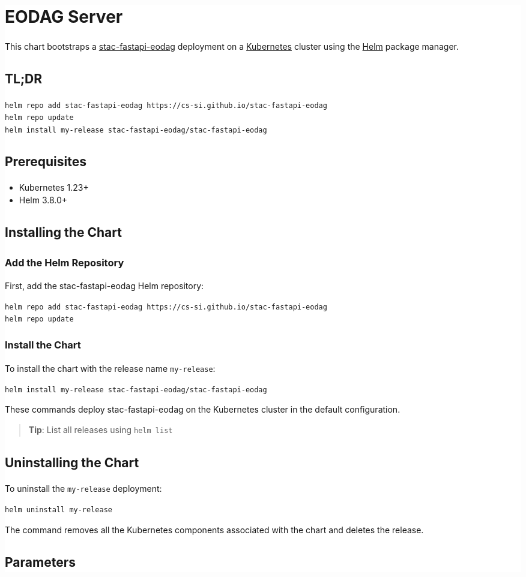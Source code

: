 # EODAG Server

This chart bootstraps a [stac-fastapi-eodag](https://github.com/CS-SI/stac-fastapi-eodag) deployment on a [Kubernetes](http://kubernetes.io) cluster using the [Helm](https://helm.sh) package manager.

## TL;DR

```console
helm repo add stac-fastapi-eodag https://cs-si.github.io/stac-fastapi-eodag
helm repo update
helm install my-release stac-fastapi-eodag/stac-fastapi-eodag
```

## Prerequisites

- Kubernetes 1.23+
- Helm 3.8.0+

## Installing the Chart

### Add the Helm Repository

First, add the stac-fastapi-eodag Helm repository:

```console
helm repo add stac-fastapi-eodag https://cs-si.github.io/stac-fastapi-eodag
helm repo update
```

### Install the Chart

To install the chart with the release name `my-release`:

```console
helm install my-release stac-fastapi-eodag/stac-fastapi-eodag
```

These commands deploy stac-fastapi-eodag on the Kubernetes cluster in the default configuration.

> **Tip**: List all releases using `helm list`

## Uninstalling the Chart

To uninstall the `my-release` deployment:

```bash
helm uninstall my-release
```

The command removes all the Kubernetes components associated with the chart and deletes the release.

## Parameters
